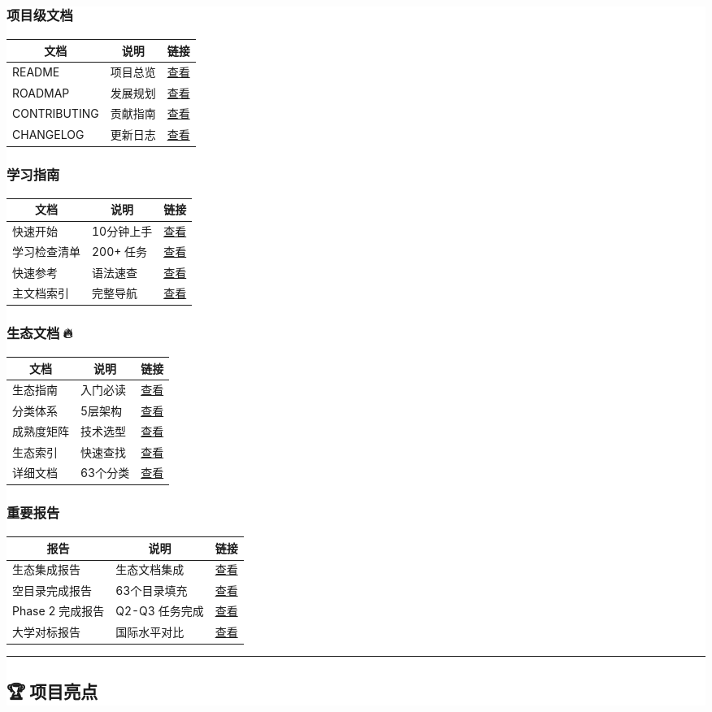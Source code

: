 ### 项目级文档

| 文档 | 说明 | 链接 |
|------|------|------|
| README | 项目总览 | [查看](./README.md) |
| ROADMAP | 发展规划 | [查看](./ROADMAP.md) |
| CONTRIBUTING | 贡献指南 | [查看](./CONTRIBUTING.md) |
| CHANGELOG | 更新日志 | [查看](./CHANGELOG.md) |

### 学习指南

| 文档 | 说明 | 链接 |
|------|------|------|
| 快速开始 | 10分钟上手 | [查看](./guides/QUICK_START_GUIDE_2025_10_20.md) |
| 学习检查清单 | 200+ 任务 | [查看](./LEARNING_CHECKLIST.md) |
| 快速参考 | 语法速查 | [查看](./QUICK_REFERENCE.md) |
| 主文档索引 | 完整导航 | [查看](./guides/MASTER_DOCUMENTATION_INDEX.md) |

### 生态文档 🔥

| 文档 | 说明 | 链接 |
|------|------|------|
| 生态指南 | 入门必读 | [查看](./crates/c11_middlewares/docs/RUST_ESSENTIAL_CRATES_GUIDE_2025.md) |
| 分类体系 | 5层架构 | [查看](./crates/c11_middlewares/docs/RUST_CRATES_CLASSIFICATION_2025.md) |
| 成熟度矩阵 | 技术选型 | [查看](./crates/c11_middlewares/docs/RUST_CRATES_MATURITY_MATRIX_2025.md) |
| 生态索引 | 快速查找 | [查看](./crates/c11_middlewares/docs/RUST_CRATES_ECOSYSTEM_INDEX_2025.md) |
| 详细文档 | 63个分类 | [查看](./crates/c11_middlewares/docs/essential_crates/) |

### 重要报告

| 报告 | 说明 | 链接 |
|------|------|------|
| 生态集成报告 | 生态文档集成 | [查看](./RUST_ECOSYSTEM_INTEGRATION_REPORT_2025_10_20.md) |
| 空目录完成报告 | 63个目录填充 | [查看](./crates/c11_middlewares/docs/essential_crates/EMPTY_DIRECTORIES_COMPLETION_REPORT_2025_10_20.md) |
| Phase 2 完成报告 | Q2-Q3 任务完成 | [查看](./reports/phases/PHASE2_FINAL_COMPLETION_REPORT_2025_10_20.md) |
| 大学对标报告 | 国际水平对比 | [查看](./guides/COMPREHENSIVE_UNIVERSITY_ALIGNMENT_REPORT_2025.md) |

---

## 🏆 项目亮点
